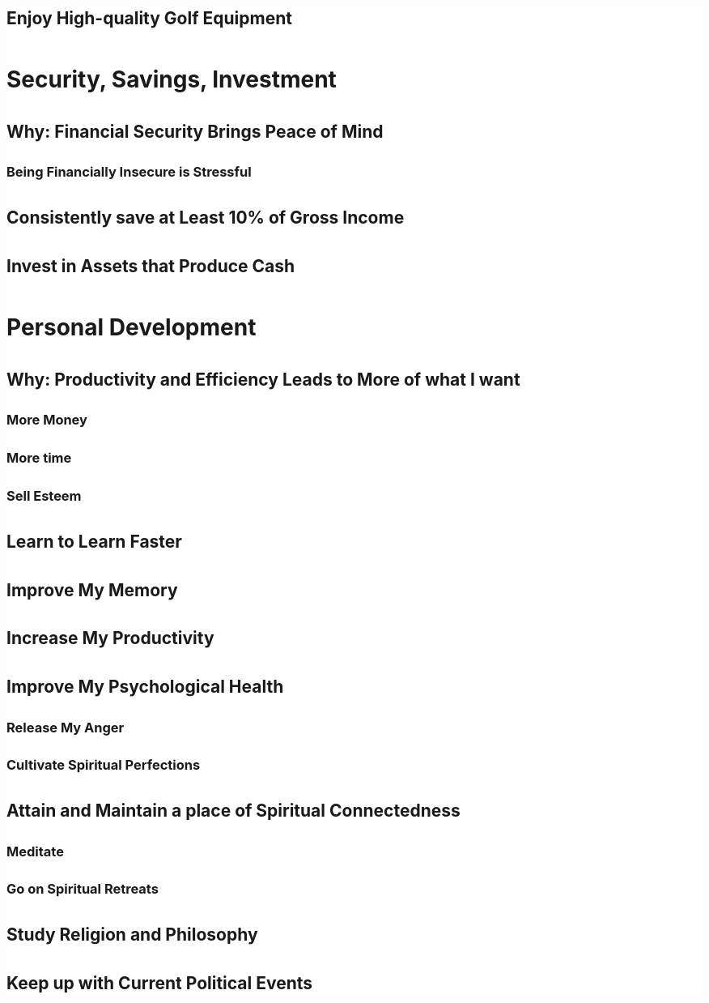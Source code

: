## Enjoy High-quality Golf Equipment

# Security, Savings, Investment

## Why: Financial Security Brings Peace of Mind

### Being Financially Insecure is Stressful

## Consistently save at Least 10% of Gross Income

## Invest in Assets that Produce Cash

# Personal Development

## Why: Productivity and Efficiency Leads to More of what I want

### More Money

### More time

### Sell Esteem

## Learn to Learn Faster

## Improve My Memory

## Increase My Productivity

## Improve My Psychological Health

### Release My Anger

### Cultivate Spiritual Perfections

## Attain and Maintain a place of Spiritual Connectedness

### Meditate

### Go on Spiritual Retreats

## Study Religion and Philosophy

## Keep up with Current Political Events
